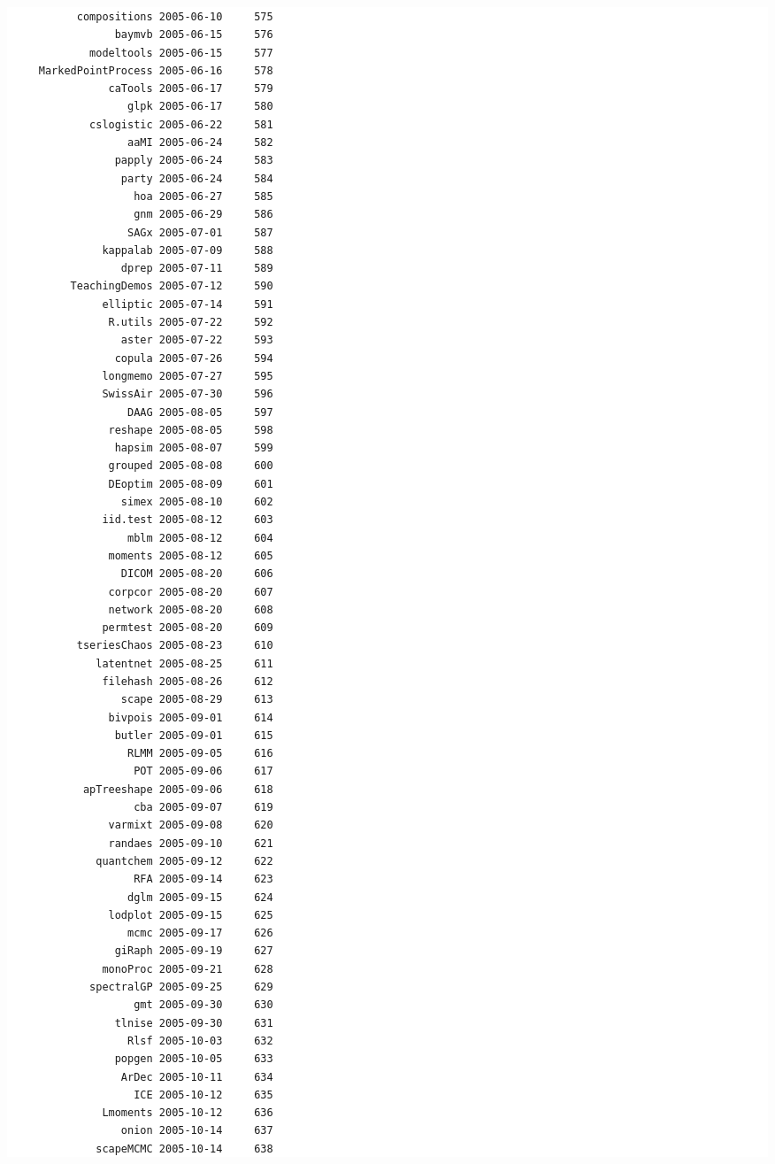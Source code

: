                compositions 2005-06-10     575
                     baymvb 2005-06-15     576
                 modeltools 2005-06-15     577
         MarkedPointProcess 2005-06-16     578
                    caTools 2005-06-17     579
                       glpk 2005-06-17     580
                 cslogistic 2005-06-22     581
                       aaMI 2005-06-24     582
                     papply 2005-06-24     583
                      party 2005-06-24     584
                        hoa 2005-06-27     585
                        gnm 2005-06-29     586
                       SAGx 2005-07-01     587
                   kappalab 2005-07-09     588
                      dprep 2005-07-11     589
              TeachingDemos 2005-07-12     590
                   elliptic 2005-07-14     591
                    R.utils 2005-07-22     592
                      aster 2005-07-22     593
                     copula 2005-07-26     594
                   longmemo 2005-07-27     595
                   SwissAir 2005-07-30     596
                       DAAG 2005-08-05     597
                    reshape 2005-08-05     598
                     hapsim 2005-08-07     599
                    grouped 2005-08-08     600
                    DEoptim 2005-08-09     601
                      simex 2005-08-10     602
                   iid.test 2005-08-12     603
                       mblm 2005-08-12     604
                    moments 2005-08-12     605
                      DICOM 2005-08-20     606
                    corpcor 2005-08-20     607
                    network 2005-08-20     608
                   permtest 2005-08-20     609
               tseriesChaos 2005-08-23     610
                  latentnet 2005-08-25     611
                   filehash 2005-08-26     612
                      scape 2005-08-29     613
                    bivpois 2005-09-01     614
                     butler 2005-09-01     615
                       RLMM 2005-09-05     616
                        POT 2005-09-06     617
                apTreeshape 2005-09-06     618
                        cba 2005-09-07     619
                    varmixt 2005-09-08     620
                    randaes 2005-09-10     621
                  quantchem 2005-09-12     622
                        RFA 2005-09-14     623
                       dglm 2005-09-15     624
                    lodplot 2005-09-15     625
                       mcmc 2005-09-17     626
                     giRaph 2005-09-19     627
                   monoProc 2005-09-21     628
                 spectralGP 2005-09-25     629
                        gmt 2005-09-30     630
                     tlnise 2005-09-30     631
                       Rlsf 2005-10-03     632
                     popgen 2005-10-05     633
                      ArDec 2005-10-11     634
                        ICE 2005-10-12     635
                   Lmoments 2005-10-12     636
                      onion 2005-10-14     637
                  scapeMCMC 2005-10-14     638